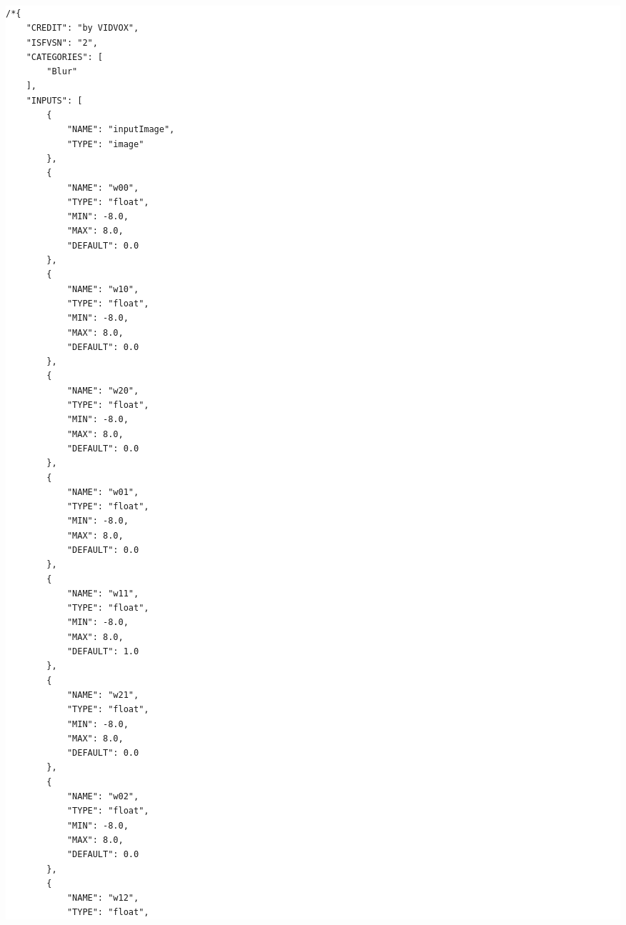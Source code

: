 ```
/*{
	"CREDIT": "by VIDVOX",
	"ISFVSN": "2",
	"CATEGORIES": [
		"Blur"
	],
	"INPUTS": [
		{
			"NAME": "inputImage",
			"TYPE": "image"
		},
		{
			"NAME": "w00",
			"TYPE": "float",
			"MIN": -8.0,
			"MAX": 8.0,
			"DEFAULT": 0.0
		},
		{
			"NAME": "w10",
			"TYPE": "float",
			"MIN": -8.0,
			"MAX": 8.0,
			"DEFAULT": 0.0
		},
		{
			"NAME": "w20",
			"TYPE": "float",
			"MIN": -8.0,
			"MAX": 8.0,
			"DEFAULT": 0.0
		},
		{
			"NAME": "w01",
			"TYPE": "float",
			"MIN": -8.0,
			"MAX": 8.0,
			"DEFAULT": 0.0
		},
		{
			"NAME": "w11",
			"TYPE": "float",
			"MIN": -8.0,
			"MAX": 8.0,
			"DEFAULT": 1.0
		},
		{
			"NAME": "w21",
			"TYPE": "float",
			"MIN": -8.0,
			"MAX": 8.0,
			"DEFAULT": 0.0
		},
		{
			"NAME": "w02",
			"TYPE": "float",
			"MIN": -8.0,
			"MAX": 8.0,
			"DEFAULT": 0.0
		},
		{
			"NAME": "w12",
			"TYPE": "float",
```